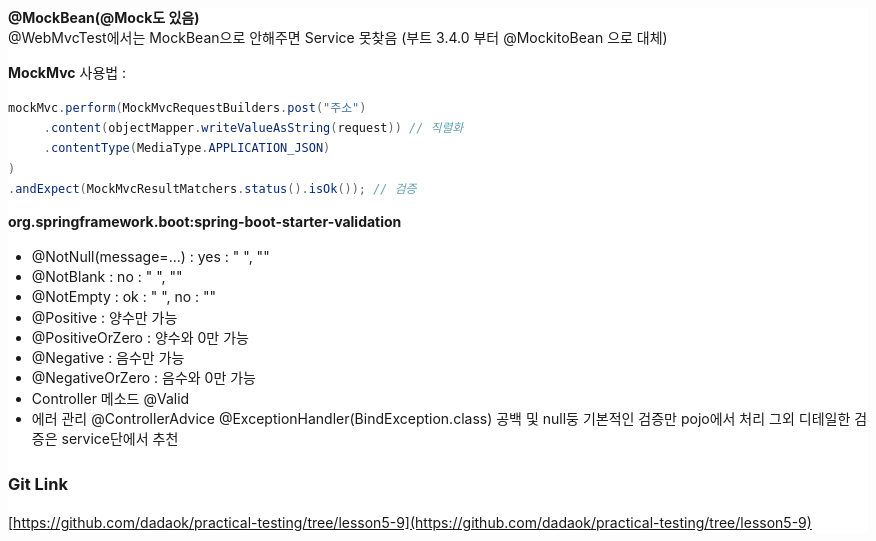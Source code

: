 **@MockBean(@Mock도 있음)**  
@WebMvcTest에서는 MockBean으로 안해주면 Service 못찾음  (부트 3.4.0 부터 @MockitoBean 으로 대체)
  
**MockMvc**
사용법 :  
``` java
mockMvc.perform(MockMvcRequestBuilders.post("주소")
     .content(objectMapper.writeValueAsString(request)) // 직렬화
     .contentType(MediaType.APPLICATION_JSON)
)
.andExpect(MockMvcResultMatchers.status().isOk()); // 검증
```
  
**org.springframework.boot:spring-boot-starter-validation**
- @NotNull(message=...) : yes : "   ", ""
- @NotBlank : no :  "   ", ""
- @NotEmpty : ok : "   ", no : ""
- @Positive : 양수만 가능
- @PositiveOrZero : 양수와 0만 가능
- @Negative : 음수만 가능
- @NegativeOrZero : 음수와 0만 가능
- Controller 메소드 @Valid
- 에러 관리 @ControllerAdvice @ExceptionHandler(BindException.class)
공백 및 null둥 기본적인 검증만 pojo에서 처리 그외 디테일한 검증은 service단에서 추천

  
### Git Link
[https://github.com/dadaok/practical-testing/tree/lesson5-9](https://github.com/dadaok/practical-testing/tree/lesson5-9)